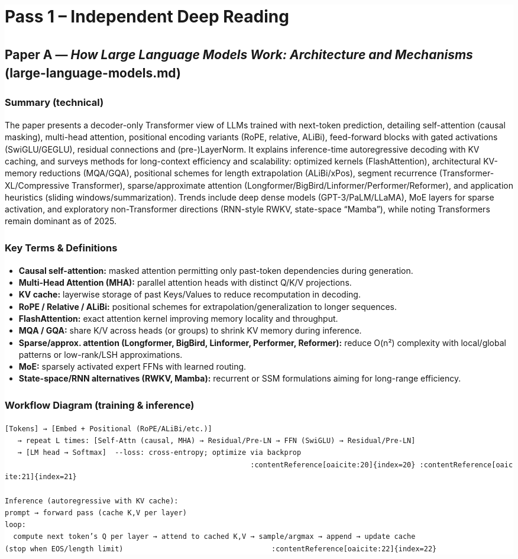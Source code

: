 # Pass 1 – Independent Deep Reading

## Paper A — *How Large Language Models Work: Architecture and Mechanisms* (large-language-models.md)

### Summary (technical)

The paper presents a decoder-only Transformer view of LLMs trained with next-token prediction, detailing self-attention (causal masking), multi-head attention, positional encoding variants (RoPE, relative, ALiBi), feed-forward blocks with gated activations (SwiGLU/GEGLU), residual connections and (pre-)LayerNorm. It explains inference-time autoregressive decoding with KV caching, and surveys methods for long-context efficiency and scalability: optimized kernels (FlashAttention), architectural KV-memory reductions (MQA/GQA), positional schemes for length extrapolation (ALiBi/xPos), segment recurrence (Transformer-XL/Compressive Transformer), sparse/approximate attention (Longformer/BigBird/Linformer/Performer/Reformer), and application heuristics (sliding windows/summarization). Trends include deep dense models (GPT-3/PaLM/LLaMA), MoE layers for sparse activation, and exploratory non-Transformer directions (RNN-style RWKV, state-space “Mamba”), while noting Transformers remain dominant as of 2025.         &#x20;

### Key Terms & Definitions

* **Causal self-attention:** masked attention permitting only past-token dependencies during generation.&#x20;
* **Multi-Head Attention (MHA):** parallel attention heads with distinct Q/K/V projections.&#x20;
* **KV cache:** layerwise storage of past Keys/Values to reduce recomputation in decoding.&#x20;
* **RoPE / Relative / ALiBi:** positional schemes for extrapolation/generalization to longer sequences.&#x20;
* **FlashAttention:** exact attention kernel improving memory locality and throughput.&#x20;
* **MQA / GQA:** share K/V across heads (or groups) to shrink KV memory during inference.&#x20;
* **Sparse/approx. attention (Longformer, BigBird, Linformer, Performer, Reformer):** reduce O(n²) complexity with local/global patterns or low-rank/LSH approximations. &#x20;
* **MoE:** sparsely activated expert FFNs with learned routing.&#x20;
* **State-space/RNN alternatives (RWKV, Mamba):** recurrent or SSM formulations aiming for long-range efficiency.&#x20;

### Workflow Diagram (training & inference)

```
[Tokens] → [Embed + Positional (RoPE/ALiBi/etc.)]
   → repeat L times: [Self-Attn (causal, MHA) → Residual/Pre-LN → FFN (SwiGLU) → Residual/Pre-LN]
   → [LM head → Softmax]  --loss: cross-entropy; optimize via backprop
                                                          :contentReference[oaicite:20]{index=20} :contentReference[oaicite:21]{index=21}

Inference (autoregressive with KV cache):
prompt → forward pass (cache K,V per layer)
loop:
  compute next token’s Q per layer → attend to cached K,V → sample/argmax → append → update cache
(stop when EOS/length limit)                                   :contentReference[oaicite:22]{index=22}
```
